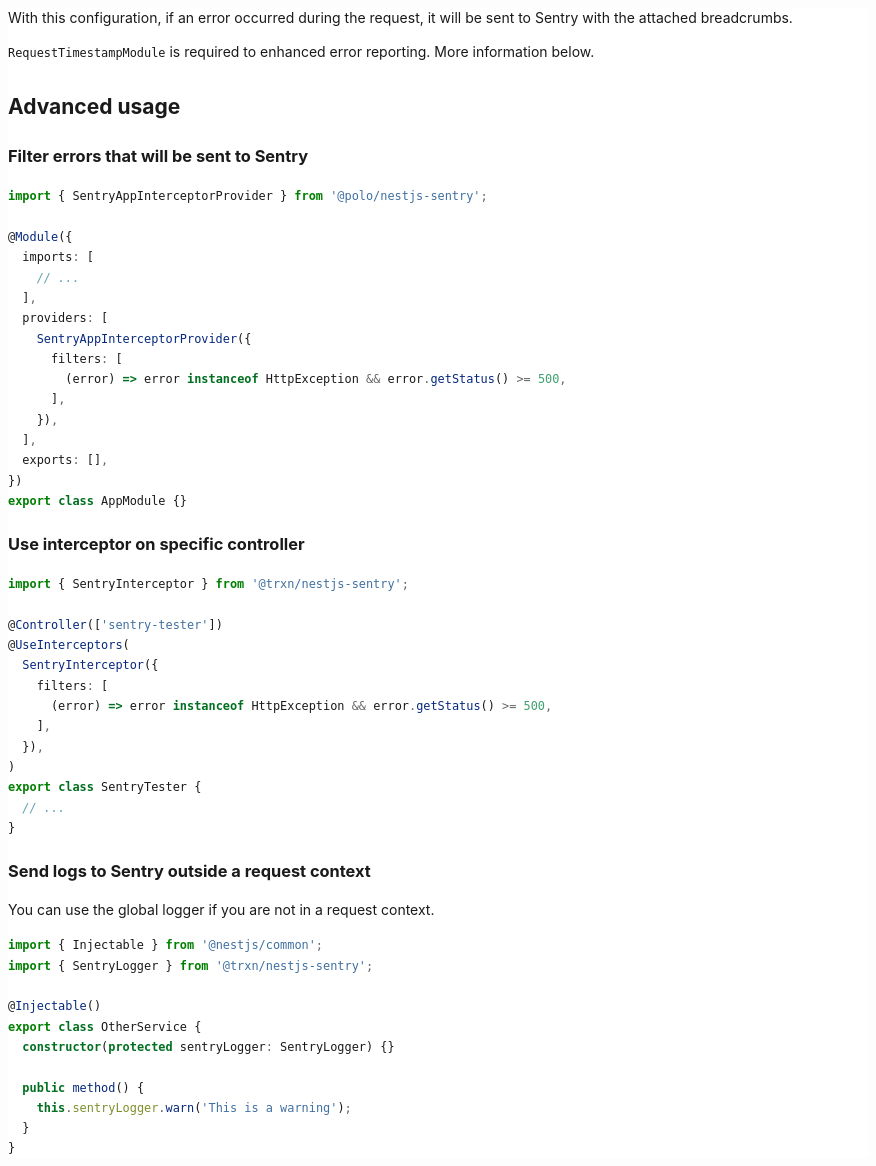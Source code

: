 With this configuration, if an error occurred during the request, it will be
sent to Sentry with the attached breadcrumbs.

`RequestTimestampModule` is required to enhanced error reporting. More
information below.

## Advanced usage

### Filter errors that will be sent to Sentry

```typescript
import { SentryAppInterceptorProvider } from '@polo/nestjs-sentry';

@Module({
  imports: [
    // ...
  ],
  providers: [
    SentryAppInterceptorProvider({
      filters: [
        (error) => error instanceof HttpException && error.getStatus() >= 500,
      ],
    }),
  ],
  exports: [],
})
export class AppModule {}
```

### Use interceptor on specific controller

```typescript
import { SentryInterceptor } from '@trxn/nestjs-sentry';

@Controller(['sentry-tester'])
@UseInterceptors(
  SentryInterceptor({
    filters: [
      (error) => error instanceof HttpException && error.getStatus() >= 500,
    ],
  }),
)
export class SentryTester {
  // ...
}
```

### Send logs to Sentry outside a request context

You can use the global logger if you are not in a request context.

```typescript
import { Injectable } from '@nestjs/common';
import { SentryLogger } from '@trxn/nestjs-sentry';

@Injectable()
export class OtherService {
  constructor(protected sentryLogger: SentryLogger) {}

  public method() {
    this.sentryLogger.warn('This is a warning');
  }
}
```

